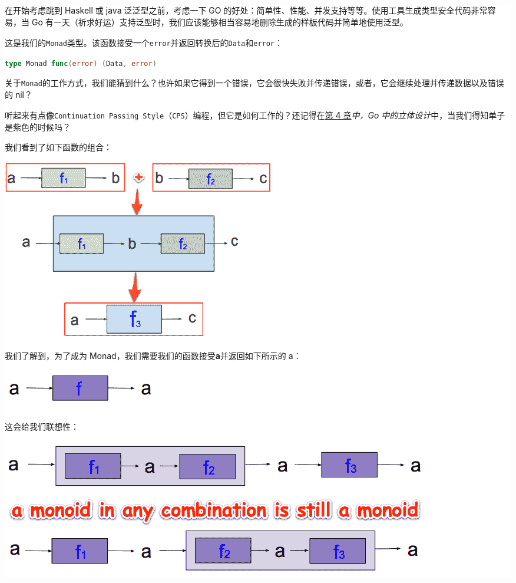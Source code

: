 在开始考虑跳到 Haskell 或 java 泛泛型之前，考虑一下 GO 的好处：简单性、性能、并发支持等等。使用工具生成类型安全代码非常容易，当 Go 有一天（祈求好运）支持泛型时，我们应该能够相当容易地删除生成的样板代码并简单地使用泛型。

这是我们的`Monad`类型。该函数接受一个`error`并返回转换后的`Data`和`error`：

```go
type Monad func(error) (Data, error)
```

关于`Monad`的工作方式，我们能猜到什么？也许如果它得到一个错误，它会很快失败并传递错误，或者，它会继续处理并传递数据以及错误的 nil？

听起来有点像`Continuation Passing Style`（`CPS`）编程，但它是如何工作的？还记得在[第 4 章](04.html)*中，Go 中的立体设计*中，当我们得知单子是紫色的时候吗？

我们看到了如下函数的组合：

![](img/2dc0ccef-5432-4615-930c-3a708bb716e0.png)

我们了解到，为了成为 Monad，我们需要我们的函数接受**a**并返回如下所示的 a：

![](img/4d9ffdfa-2d10-4599-ad86-b591d650307a.png)

这会给我们联想性：

![](img/dd30e598-7cd2-4e2e-91dc-5b594d12b128.png)
